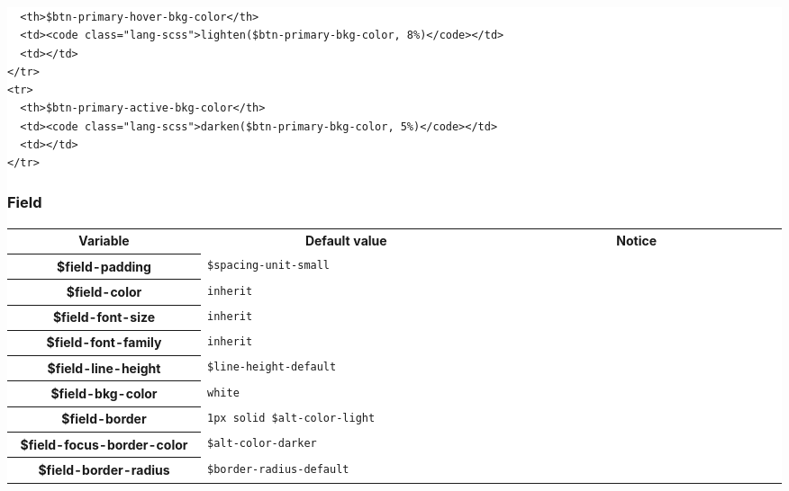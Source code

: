      <th>$btn-primary-hover-bkg-color</th>
      <td><code class="lang-scss">lighten($btn-primary-bkg-color, 8%)</code></td>
      <td></td>
    </tr>
    <tr>
      <th>$btn-primary-active-bkg-color</th>
      <td><code class="lang-scss">darken($btn-primary-bkg-color, 5%)</code></td>
      <td></td>
    </tr>
  </tbody>
</table>

<h3>Field</h3>
<table>
  <tbody>
    <tr>
      <th width="20%">Variable</th>
      <th width="30%">Default value</th>
      <th width="30%">Notice</th>
    </tr>
    <tr>
      <th>$field-padding</th>
      <td><code class="lang-scss">$spacing-unit-small</code></td>
      <td></td>
    </tr>
    <tr>
      <th>$field-color</th>
      <td><code class="lang-scss">inherit</code></td>
      <td></td>
    </tr>
    <tr>
      <th>$field-font-size</th>
      <td><code class="lang-scss">inherit</code></td>
      <td></td>
    </tr>
    <tr>
      <th>$field-font-family</th>
      <td><code class="lang-scss">inherit</code></td>
      <td></td>
    </tr>
    <tr>
      <th>$field-line-height</th>
      <td><code class="lang-scss">$line-height-default</code></td>
      <td></td>
    </tr>
    <tr>
      <th>$field-bkg-color</th>
      <td><code class="lang-scss">white</code></td>
      <td></td>
    </tr>
    <tr>
      <th>$field-border</th>
      <td><code class="lang-scss">1px solid $alt-color-light</code></td>
      <td></td>
    </tr>
    <tr>
      <th>$field-focus-border-color</th>
      <td><code class="lang-scss">$alt-color-darker</code></td>
      <td></td>
    </tr>
    <tr>
      <th>$field-border-radius</th>
      <td><code class="lang-scss">$border-radius-default</code></td>
      <td></td>